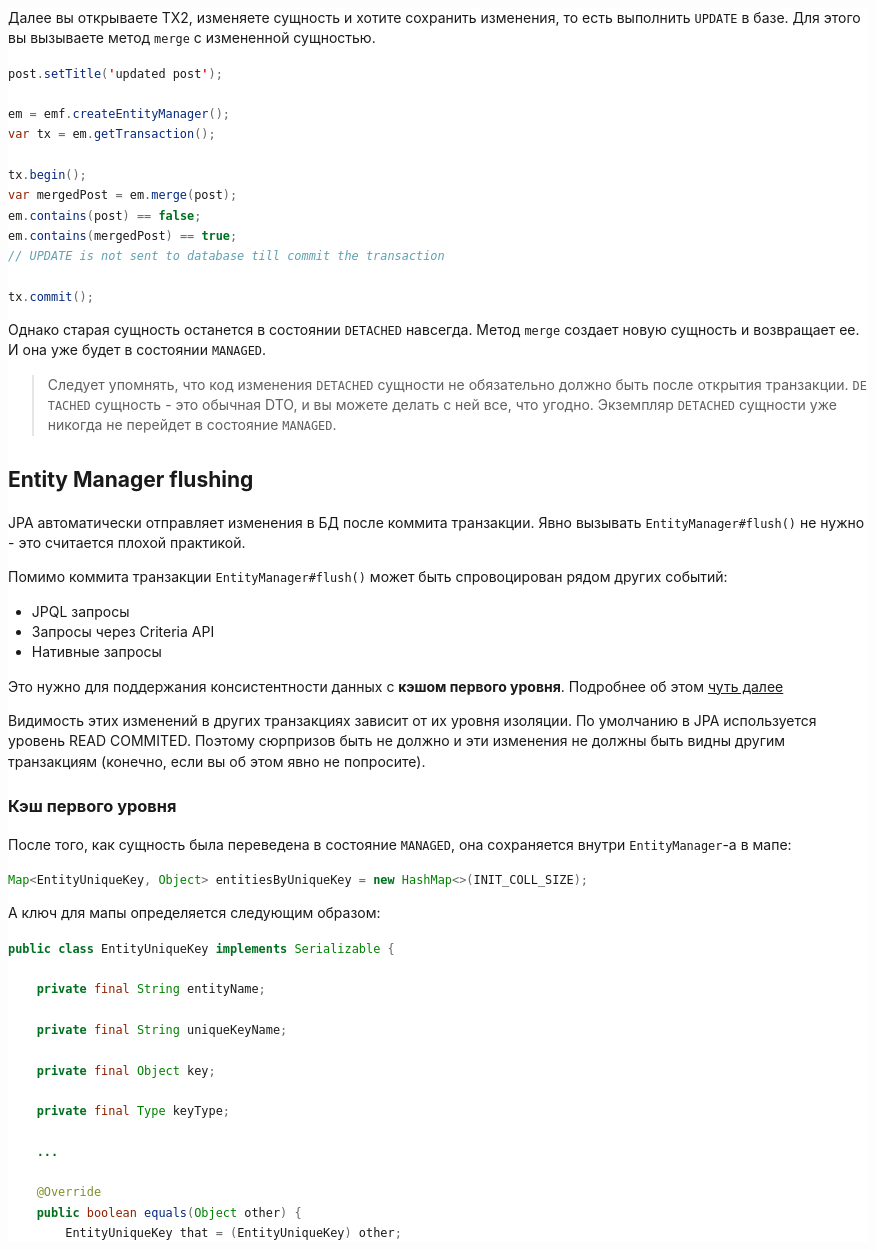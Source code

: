 Далее вы открываете TX2, изменяете сущность и хотите сохранить изменения, то есть выполнить `UPDATE` в базе. Для этого вы вызываете метод `merge` с измененной сущностью.

```java
post.setTitle('updated post');

em = emf.createEntityManager();
var tx = em.getTransaction();

tx.begin();
var mergedPost = em.merge(post);
em.contains(post) == false;
em.contains(mergedPost) == true;
// UPDATE is not sent to database till commit the transaction

tx.commit();
```

Однако старая сущность останется в состоянии `DETACHED` навсегда. Метод `merge` создает новую сущность и возвращает ее. И она уже будет в состоянии `MANAGED`.
> Следует упомнять, что код изменения `DETACHED` сущности не обязательно должно быть после открытия транзакции. `DETACHED` сущность - это обычная DTO, и вы можете делать с ней все, что угодно. Экземпляр `DETACHED` сущности уже никогда не перейдет в состояние `MANAGED`.



## Entity Manager flushing

JPA автоматически отправляет изменения в БД после коммита транзакции.
Явно вызывать `EntityManager#flush()` не нужно - это считается плохой практикой.

Помимо коммита транзакции `EntityManager#flush()` может быть спровоцирован рядом других событий:
- JPQL запросы
- Запросы через Criteria API
- Нативные запросы

Это нужно для поддержания консистентности данных с **кэшом первого уровня**. Подробнее об этом [чуть далее](#read-your-own-writes-consistency)

Видимость этих изменений в других транзакциях зависит от их уровня изоляции.
По умолчанию в JPA используется уровень READ COMMITED. Поэтому сюрпризов быть не должно и эти изменения не должны быть видны другим транзакциям (конечно, если вы об этом явно не попросите).

### Кэш первого уровня
После того, как сущность была переведена в состояние `MANAGED`, она сохраняется внутри `EntityManager`-а в мапе:

```java
Map<EntityUniqueKey, Object> entitiesByUniqueKey = new HashMap<>(INIT_COLL_SIZE);
```

А ключ для мапы определяется следующим образом:

```java
public class EntityUniqueKey implements Serializable {
 
    private final String entityName;
     
    private final String uniqueKeyName;
     
    private final Object key;
     
    private final Type keyType;
     
    ...
 
    @Override
    public boolean equals(Object other) {
        EntityUniqueKey that = (EntityUniqueKey) other;
```
